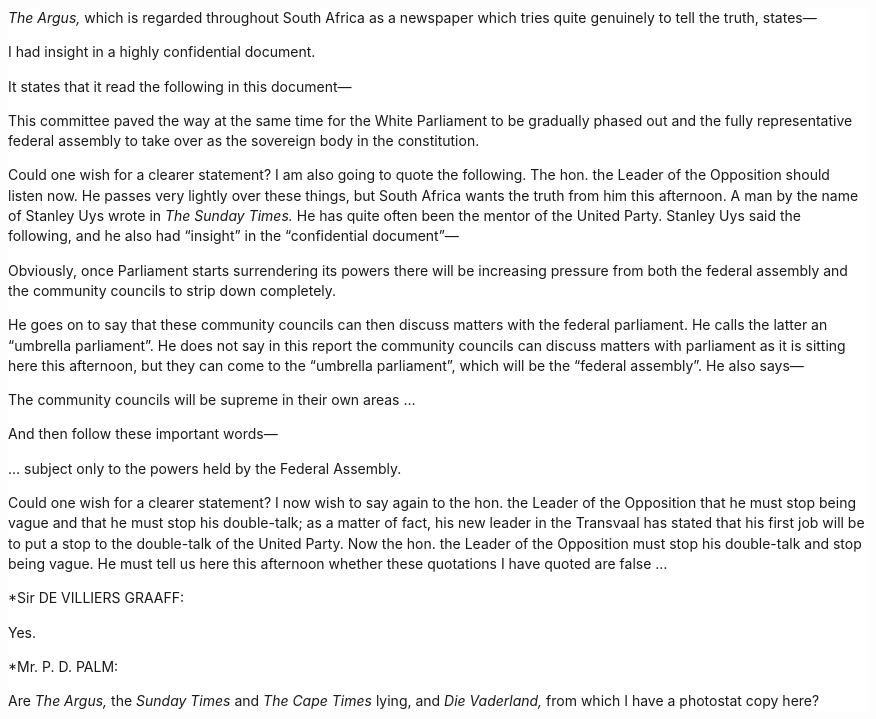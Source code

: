 <p><i>The Argus,</i> which is regarded throughout South Africa as a newspaper which tries quite genuinely to tell the truth, states&#x2014;</p>

<block name="quote">I had insight in a highly confidential document.</block>

<p><span class="col_329-330" refersTo="page_0178"/>It states that it read the following in this document&#x2014;</p>

<block name="quote">This committee paved the way at the same time for the White Parliament to be gradually phased out and the fully representative federal assembly to take over as the sovereign body in the constitution.</block>

<p>Could one wish for a clearer statement? I am also going to quote the following. The hon. the Leader of the Opposition should listen now. He passes very lightly over these things, but South Africa wants the truth from him this afternoon. A man by the name of Stanley Uys wrote in <i>The Sunday Times.</i> He has quite often been the mentor of the United Party. Stanley Uys said the following, and he also had &#x201C;insight&#x201D; in the &#x201C;confidential document&#x201D;&#x2014;</p>

<block name="quote">Obviously, once Parliament starts surrendering its powers there will be increasing pressure from both the federal assembly and the community councils to strip down completely.</block>

<p>He goes on to say that these community councils can then discuss matters with the federal parliament. He calls the latter an &#x201C;umbrella parliament&#x201D;. He does not say in this report the community councils can discuss matters with parliament as it is sitting here this afternoon, but they can come to the &#x201C;umbrella parliament&#x201D;, which will be the &#x201C;federal assembly&#x201D;. He also says&#x2014;</p>

<block name="quote">The community councils will be supreme in their own areas &#x2026;</block>

<p>And then follow these important words&#x2014;</p>

<block name="quote">&#x2026; subject only to the powers held by the Federal Assembly.</block>

<p>Could one wish for a clearer statement? I now wish to say again to the hon. the Leader of the Opposition that he must stop being vague and that he must stop his double-talk; as a matter of fact, his new leader in the Transvaal has stated that his first job will be to put a stop to the double-talk of the United Party. Now the hon. the Leader of the Opposition must stop his double-talk and stop being vague. He must tell us here this afternoon whether these quotations I have quoted are false &#x2026;</p>

</speech>

<speech by="#de_villiers_graaff">

<from>*Sir <person refersTo="hansard_za">DE VILLIERS GRAAFF</person>:</from>

<p>Yes.</p>

</speech>

<speech by="#palm">

<from>*Mr. <person refersTo="hansard_za">P. D. PALM</person>:</from>

<p>Are <i>The Argus,</i> the <i>Sunday Times</i> and <i>The Cape Times</i> lying, and <i>Die Vaderland,</i> from which I have a photostat copy here?</p>

</speech>
